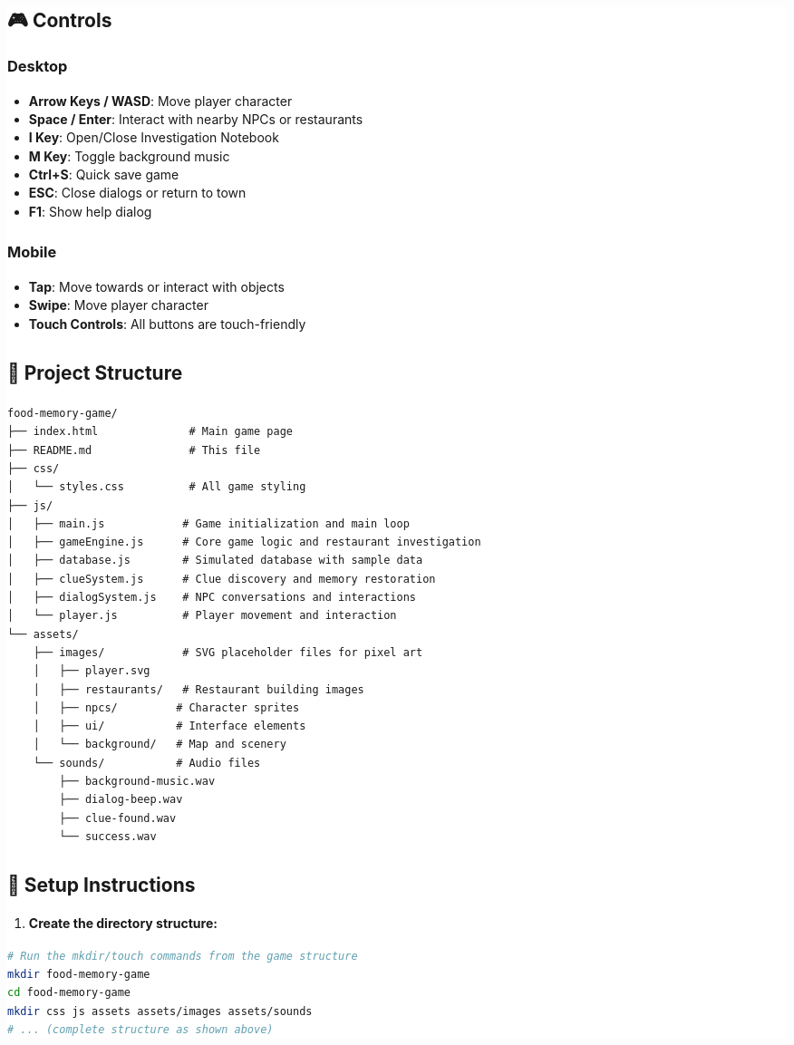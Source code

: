 ## 🎮 Controls

### Desktop
- **Arrow Keys / WASD**: Move player character
- **Space / Enter**: Interact with nearby NPCs or restaurants
- **I Key**: Open/Close Investigation Notebook
- **M Key**: Toggle background music
- **Ctrl+S**: Quick save game
- **ESC**: Close dialogs or return to town
- **F1**: Show help dialog

### Mobile
- **Tap**: Move towards or interact with objects
- **Swipe**: Move player character
- **Touch Controls**: All buttons are touch-friendly

## 📁 Project Structure

```
food-memory-game/
├── index.html              # Main game page
├── README.md               # This file
├── css/
│   └── styles.css          # All game styling
├── js/
│   ├── main.js            # Game initialization and main loop
│   ├── gameEngine.js      # Core game logic and restaurant investigation
│   ├── database.js        # Simulated database with sample data
│   ├── clueSystem.js      # Clue discovery and memory restoration
│   ├── dialogSystem.js    # NPC conversations and interactions
│   └── player.js          # Player movement and interaction
└── assets/
    ├── images/            # SVG placeholder files for pixel art
    │   ├── player.svg
    │   ├── restaurants/   # Restaurant building images
    │   ├── npcs/         # Character sprites
    │   ├── ui/           # Interface elements
    │   └── background/   # Map and scenery
    └── sounds/           # Audio files
        ├── background-music.wav
        ├── dialog-beep.wav
        ├── clue-found.wav
        └── success.wav
```

## 🚀 Setup Instructions

1. **Create the directory structure:**
```bash
# Run the mkdir/touch commands from the game structure
mkdir food-memory-game
cd food-memory-game
mkdir css js assets assets/images assets/sounds
# ... (complete structure as shown above)
```
